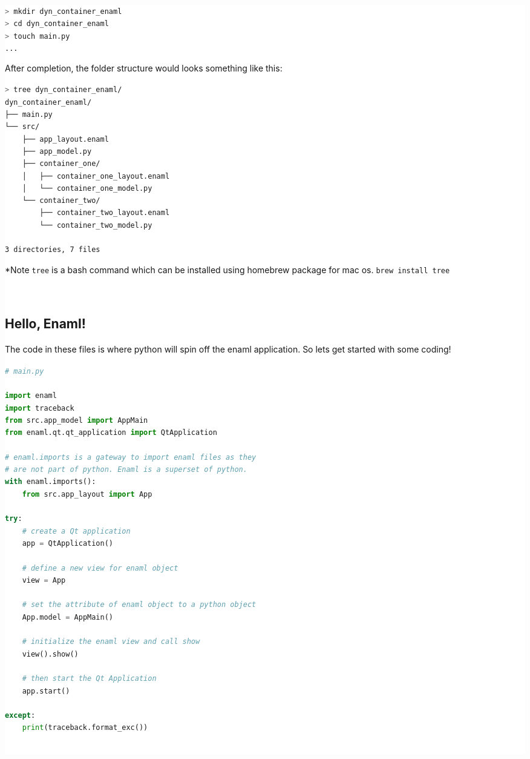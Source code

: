 ```bash
> mkdir dyn_container_enaml
> cd dyn_container_enaml
> touch main.py
...
```
After completion, the folder structure would looks something like this:

```bash
> tree dyn_container_enaml/
dyn_container_enaml/
├── main.py
└── src/
    ├── app_layout.enaml
    ├── app_model.py
    ├── container_one/
    │   ├── container_one_layout.enaml
    │   └── container_one_model.py
    └── container_two/
        ├── container_two_layout.enaml
        └── container_two_model.py

3 directories, 7 files
```
*Note `tree` is a bash command which can be installed using homebrew package for mac os.
`brew install tree`

<br>

Hello, Enaml!
--
The code in these files is where python will spin off the enaml application. 
So lets get started with some coding!

```python
# main.py

import enaml
import traceback
from src.app_model import AppMain
from enaml.qt.qt_application import QtApplication

# enaml.imports is a gateway to import enaml files as they
# are not part of python. Enaml is a superset of python.
with enaml.imports():
    from src.app_layout import App

try:
    # create a Qt application
    app = QtApplication()

    # define a new view for enaml object
    view = App

    # set the attribute of enaml object to a python object
    App.model = AppMain()

    # initialize the enaml view and call show
    view().show()

    # then start the Qt Application
    app.start()

except:
    print(traceback.format_exc())
```
<br>